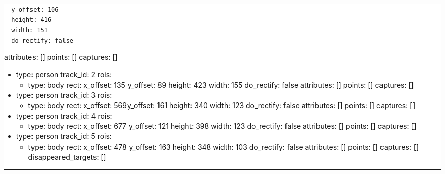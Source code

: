       y_offset: 106
      height: 416
      width: 151
      do_rectify: false
  attributes: []
  points: []
  captures: []
- type: person
  track_id: 2
  rois:
  - type: body
    rect:
      x_offset: 135
      y_offset: 89
      height: 423
      width: 155
      do_rectify: false
  attributes: []
  points: []
  captures: []
- type: person
  track_id: 3
  rois:
  - type: body
    rect:
      x_offset: 569y_offset: 161
  height: 340
  width: 123
  do_rectify: false
attributes: []
points: []
captures: []
- type: person
  track_id: 4
  rois:
  - type: body
    rect:
      x_offset: 677
      y_offset: 121
      height: 398
      width: 123
      do_rectify: false
  attributes: []
  points: []
  captures: []
- type: person
  track_id: 5
  rois:
  - type: body
    rect:
      x_offset: 478
      y_offset: 163
      height: 348
      width: 103
      do_rectify: false
  attributes: []
  points: []
  captures: []
disappeared_targets: []
---
